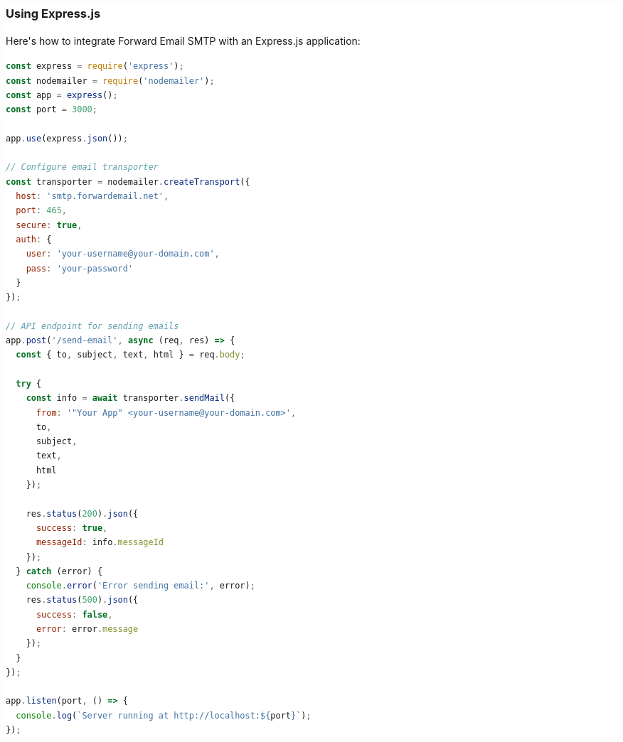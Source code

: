 ### Using Express.js

Here's how to integrate Forward Email SMTP with an Express.js application:

```javascript
const express = require('express');
const nodemailer = require('nodemailer');
const app = express();
const port = 3000;

app.use(express.json());

// Configure email transporter
const transporter = nodemailer.createTransport({
  host: 'smtp.forwardemail.net',
  port: 465,
  secure: true,
  auth: {
    user: 'your-username@your-domain.com',
    pass: 'your-password'
  }
});

// API endpoint for sending emails
app.post('/send-email', async (req, res) => {
  const { to, subject, text, html } = req.body;

  try {
    const info = await transporter.sendMail({
      from: '"Your App" <your-username@your-domain.com>',
      to,
      subject,
      text,
      html
    });

    res.status(200).json({
      success: true,
      messageId: info.messageId
    });
  } catch (error) {
    console.error('Error sending email:', error);
    res.status(500).json({
      success: false,
      error: error.message
    });
  }
});

app.listen(port, () => {
  console.log(`Server running at http://localhost:${port}`);
});
```
